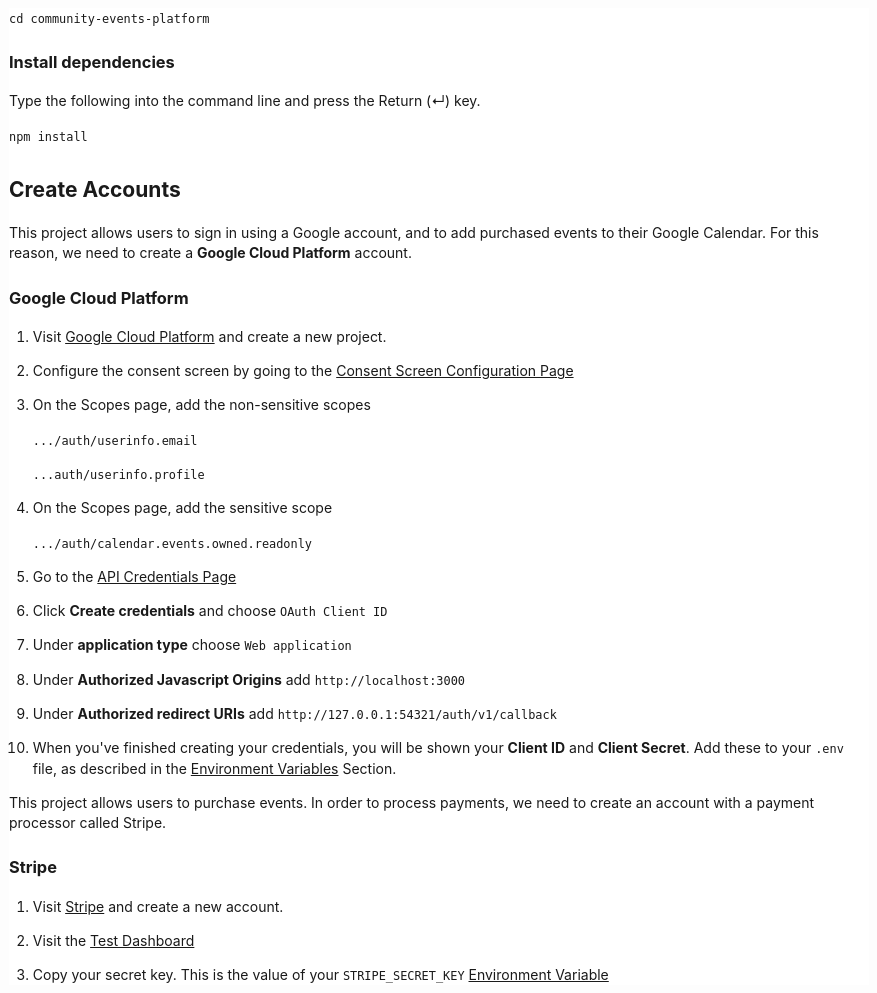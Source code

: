 ```console
cd community-events-platform
```

### Install dependencies

Type the following into the command line and press the Return (↵) key.

```console
npm install
```

## Create Accounts

This project allows users to sign in using a Google account, and to add purchased events to their Google Calendar. For this reason, we need to create a **Google Cloud Platform** account.

### Google Cloud Platform

1. Visit [Google Cloud Platform](https://console.cloud.google.com/home/dashboard) and create a new project.

2. Configure the consent screen by going to the [Consent Screen Configuration Page](https://console.cloud.google.com/apis/credentials/consent)
3. On the Scopes page, add the non-sensitive scopes

   `.../auth/userinfo.email`

   `...auth/userinfo.profile`

4. On the Scopes page, add the sensitive scope

   `.../auth/calendar.events.owned.readonly`

5. Go to the [API Credentials Page](https://console.cloud.google.com/apis/credentials)

6. Click **Create credentials** and choose `OAuth Client ID`

7. Under **application type** choose `Web application`

8. Under **Authorized Javascript Origins** add `http://localhost:3000`

9. Under **Authorized redirect URIs** add `http://127.0.0.1:54321/auth/v1/callback`

10. When you've finished creating your credentials, you will be shown your **Client ID** and **Client Secret**. Add these to your `.env` file, as described in the [Environment Variables](#environment-variables) Section.

This project allows users to purchase events. In order to process payments, we need to create an account with a payment processor called Stripe.

### Stripe

1. Visit [Stripe](https://stripe.com) and create a new account.

2. Visit the [Test Dashboard](https://dashboard.stripe.com/test/dashboard)

3. Copy your secret key. This is the value of your `STRIPE_SECRET_KEY` [Environment Variable](#environment-variables)
